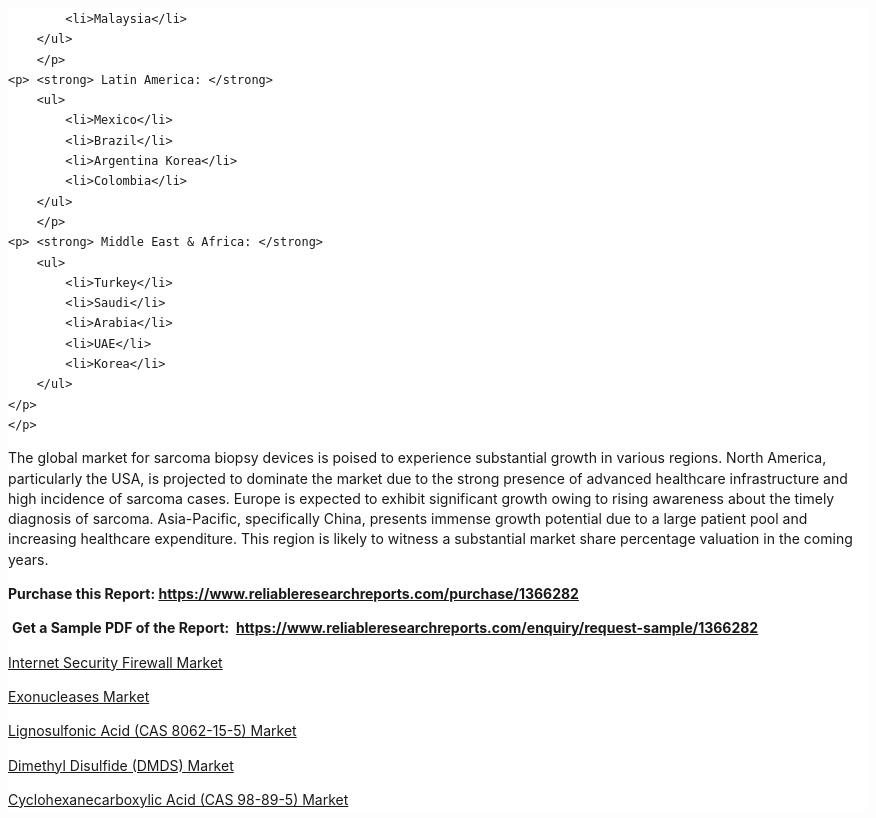             <li>Malaysia</li>
        </ul>
        </p> 
    <p> <strong> Latin America: </strong>
        <ul>
            <li>Mexico</li>
            <li>Brazil</li>
            <li>Argentina Korea</li>
            <li>Colombia</li>
        </ul>
        </p> 
    <p> <strong> Middle East & Africa: </strong>
        <ul>
            <li>Turkey</li>
            <li>Saudi</li>
            <li>Arabia</li>
            <li>UAE</li>
            <li>Korea</li>
        </ul>
    </p>
    </p>
<p><p>The global market for sarcoma biopsy devices is poised to experience substantial growth in various regions. North America, particularly the USA, is projected to dominate the market due to the strong presence of advanced healthcare infrastructure and high incidence of sarcoma cases. Europe is expected to exhibit significant growth owing to rising awareness about the timely diagnosis of sarcoma. Asia-Pacific, specifically China, presents immense growth potential due to a large patient pool and increasing healthcare expenditure. This region is likely to witness a substantial market share percentage valuation in the coming years.</p></p>
<p><strong>Purchase this Report: <a href="https://www.reliableresearchreports.com/purchase/1366282">https://www.reliableresearchreports.com/purchase/1366282</a></strong></p>
<p>&nbsp;<strong>Get a Sample PDF of the Report:&nbsp;&nbsp;<a href="https://www.reliableresearchreports.com/enquiry/request-sample/1366282">https://www.reliableresearchreports.com/enquiry/request-sample/1366282</a></strong></p>
<p><strong></strong></p>
<p><p><a href="https://medium.com/@gussiehauck/internet-security-firewall-market-size-cagr-trends-2024-2030-b08d53bc788e">Internet Security Firewall Market</a></p><p><a href="https://medium.com/@odellernser/exonucleases-market-size-cagr-trends-2024-2030-ed1ad6b84ade">Exonucleases Market</a></p><p><a href="https://www.linkedin.com/pulse/lignosulfonic-acid-cas-8062-15-5-market-size-growth-forecast-4lhte/">Lignosulfonic Acid (CAS 8062-15-5) Market</a></p><p><a href="https://www.linkedin.com/pulse/dimethyl-disulfide-dmds-market-size-2023-2030-global-industrial-bb3pe/">Dimethyl Disulfide (DMDS) Market</a></p><p><a href="https://www.linkedin.com/pulse/cyclohexanecarboxylic-acid-cas-98-89-5-market-size-growth-funif/">Cyclohexanecarboxylic Acid (CAS 98-89-5) Market</a></p></p>